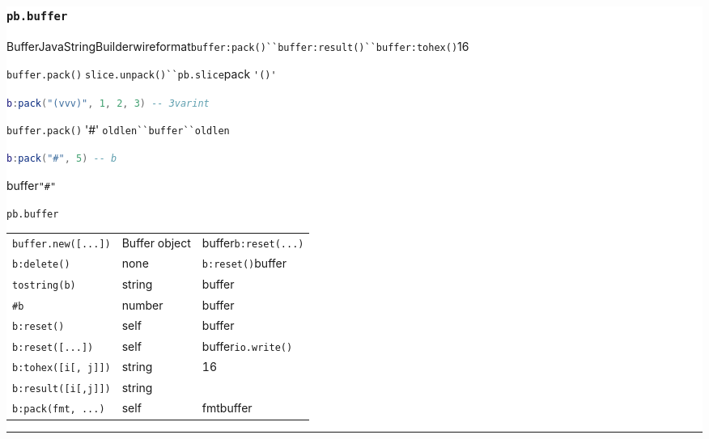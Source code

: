 ### `pb.buffer` 

BufferJavaStringBuilderwireformat`buffer:pack()``buffer:result()``buffer:tohex()`16

 `buffer.pack()`  `slice.unpack()``pb.slice`pack `'()'`

```lua
b:pack("(vvv)", 1, 2, 3) -- 3varint
```

`buffer.pack()`  '#' `oldlen``buffer``oldlen`

```lua
b:pack("#", 5) -- b
```

buffer`"#"`

 `pb.buffer` 

|             |     |                                           |
| --------------- | ------- | --------------------------------------------- |
| `buffer.new([...])` | Buffer object | buffer`b:reset(...)`  |
| `b:delete()`        | none          | `b:reset()`buffer |
| `tostring(b)`       | string        | buffer |
| `#b`                | number        | buffer                 |
| `b:reset()`         | self          | buffer                                     |
| `b:reset([...])`    | self          | buffer`io.write()` |
| `b:tohex([i[, j]])` | string        | 16 |
| `b:result([i[,j]])` | string        |  |
| `b:pack(fmt, ...)`  | self          | fmtbuffer |

---

